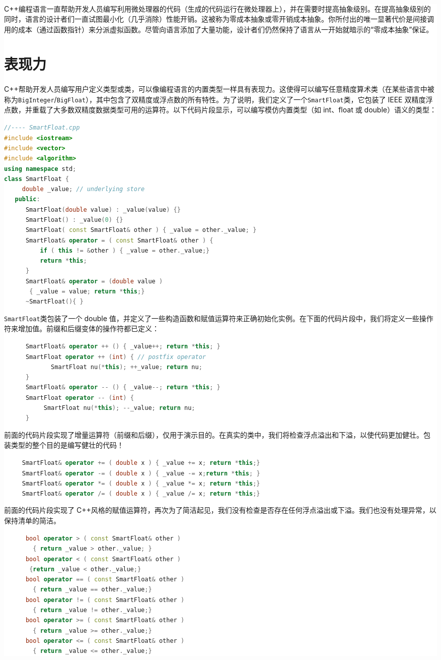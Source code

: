 C++编程语言一直帮助开发人员编写利用微处理器的代码（生成的代码运行在微处理器上），并在需要时提高抽象级别。在提高抽象级别的同时，语言的设计者们一直试图最小化（几乎消除）性能开销。这被称为零成本抽象或零开销成本抽象。你所付出的唯一显著代价是间接调用的成本（通过函数指针）来分派虚拟函数。尽管向语言添加了大量功能，设计者们仍然保持了语言从一开始就暗示的“零成本抽象”保证。

# 表现力

C++帮助开发人员编写用户定义类型或类，可以像编程语言的内置类型一样具有表现力。这使得可以编写任意精度算术类（在某些语言中被称为`BigInteger`/`BigFloat`），其中包含了双精度或浮点数的所有特性。为了说明，我们定义了一个`SmartFloat`类，它包装了 IEEE 双精度浮点数，并重载了大多数双精度数据类型可用的运算符。以下代码片段显示，可以编写模仿内置类型（如 int、float 或 double）语义的类型：

```cpp
//---- SmartFloat.cpp
#include <iostream>
#include <vector>
#include <algorithm>
using namespace std;
class SmartFloat {
     double _value; // underlying store
   public:
      SmartFloat(double value) : _value(value) {}
      SmartFloat() : _value(0) {}
      SmartFloat( const SmartFloat& other ) { _value = other._value; }
      SmartFloat& operator = ( const SmartFloat& other ) {
          if ( this != &other ) { _value = other._value;}
          return *this;
      }
      SmartFloat& operator = (double value )
       { _value = value; return *this;}
      ~SmartFloat(){ }
```

`SmartFloat`类包装了一个 double 值，并定义了一些构造函数和赋值运算符来正确初始化实例。在下面的代码片段中，我们将定义一些操作符来增加值。前缀和后缀变体的操作符都已定义：

```cpp
      SmartFloat& operator ++ () { _value++; return *this; }
      SmartFloat operator ++ (int) { // postfix operator
             SmartFloat nu(*this); ++_value; return nu;
      }
      SmartFloat& operator -- () { _value--; return *this; }
      SmartFloat operator -- (int) {
           SmartFloat nu(*this); --_value; return nu;
      }
```

前面的代码片段实现了增量运算符（前缀和后缀），仅用于演示目的。在真实的类中，我们将检查浮点溢出和下溢，以使代码更加健壮。包装类型的整个目的是编写健壮的代码！

```cpp
     SmartFloat& operator += ( double x ) { _value += x; return *this;}
     SmartFloat& operator -= ( double x ) { _value -= x;return *this; }
     SmartFloat& operator *= ( double x ) { _value *= x; return *this;}
     SmartFloat& operator /= ( double x ) { _value /= x; return *this;}
```

前面的代码片段实现了 C++风格的赋值运算符，再次为了简洁起见，我们没有检查是否存在任何浮点溢出或下溢。我们也没有处理异常，以保持清单的简洁。

```cpp
      bool operator > ( const SmartFloat& other )
        { return _value > other._value; }
      bool operator < ( const SmartFloat& other )
       {return _value < other._value;}
      bool operator == ( const SmartFloat& other )
        { return _value == other._value;}
      bool operator != ( const SmartFloat& other )
        { return _value != other._value;}
      bool operator >= ( const SmartFloat& other )
        { return _value >= other._value;}
      bool operator <= ( const SmartFloat& other )
        { return _value <= other._value;}
```